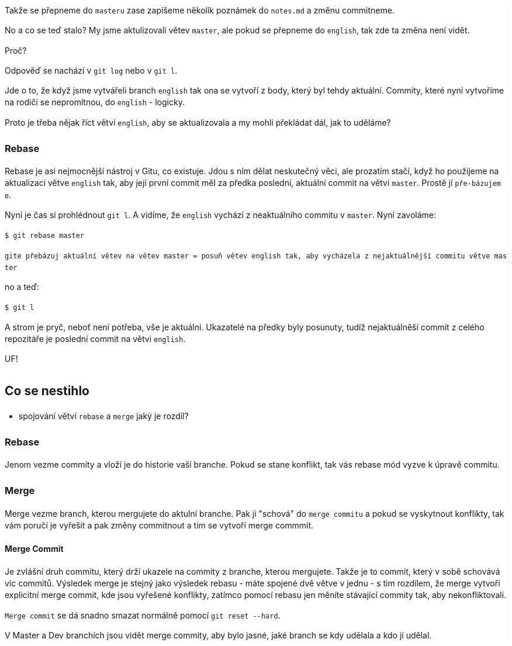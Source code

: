 Takže se přepneme do `masteru` zase zapíšeme několik poznámek do `notes.md` a změnu commitneme.

No a co se teď stalo? My jsme aktulizovali větev `master`, ale pokud se přepneme do `english`, tak zde ta změna není vidět.

Proč?

Odpověď se nachází v `git log` nebo v `git l`.

Jde o to, že když jsme vytvářeli branch `english` tak ona se vytvoří z body, který byl tehdy aktuální. Commity, které nyní vytvoříme na rodiči se nepromítnou, do `english` - logicky.

Proto je třeba nějak říct větvi `english`, aby se aktualizovala a my mohli překládat dál, jak to uděláme?

### Rebase
Rebase je asi nejmocnější nástroj v Gitu, co existuje. Jdou s ním dělat neskutečný věci, ale prozatím stačí, když ho použijeme na aktualizaci větve `english` tak, aby její první commit měl za předka poslední, aktuální commit na větvi `master`. Prostě jí `pře-bázujeme`.

Nyní je čas si prohlédnout `git l`. A vidíme, že `english` vychází z neaktuálního commitu v `master`. Nyní zavoláme:
```
$ git rebase master
```
`gite přebázuj aktuální větev na větev master = posuň větev english tak, aby vycházela z nejaktuálnější commitu větve master`

no a teď:
```
$ git l
```

A strom je pryč, neboť není potřeba, vše je aktuální. Ukazatelé na předky byly posunuty, tudíž nejaktuálněší commit z celého repozitáře je poslední commit na větvi `english`.

UF!

## Co se nestihlo
- spojování větví `rebase` a `merge` jaký je rozdíl?

### Rebase
Jenom vezme commity a vloží je do historie vaší branche. Pokud se stane konflikt, tak vás rebase mód vyzve k úpravě commitu.

### Merge
Merge vezme branch, kterou mergujete do aktulní branche. Pak ji "schová" do `merge commitu` a pokud se vyskytnout konflikty, tak vám poručí je vyřešit a pak změny commitnout a tím se vytvoří merge commmit.

#### Merge Commit
Je zvlášní druh commitu, který drží ukazele na commity z branche, kterou mergujete. Takže je to commit, který v sobě schovává víc commitů. Výsledek merge je stejný jako výsledek rebasu - máte spojené dvě větve v jednu - s tim rozdílem, že merge vytvoří explicitní merge commit, kde jsou vyřešené konflikty, zatímco pomocí rebasu jen měníte stávající commity tak, aby nekonfliktovali.

`Merge commit` se dá snadno smazat normálně pomocí `git reset --hard`.

V Master a Dev branchích jsou vidět merge commity, aby bylo jasné, jaké branch se kdy udělala a kdo jí udělal.


